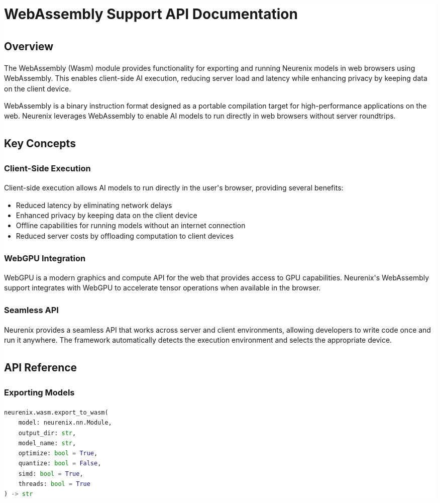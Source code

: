 # WebAssembly Support API Documentation

## Overview

The WebAssembly (Wasm) module provides functionality for exporting and running Neurenix models in web browsers using WebAssembly. This enables client-side AI execution, reducing server load and latency while enhancing privacy by keeping data on the client device.

WebAssembly is a binary instruction format designed as a portable compilation target for high-performance applications on the web. Neurenix leverages WebAssembly to enable AI models to run directly in web browsers without server roundtrips.

## Key Concepts

### Client-Side Execution

Client-side execution allows AI models to run directly in the user's browser, providing several benefits:
- Reduced latency by eliminating network delays
- Enhanced privacy by keeping data on the client device
- Offline capabilities for running models without an internet connection
- Reduced server costs by offloading computation to client devices

### WebGPU Integration

WebGPU is a modern graphics and compute API for the web that provides access to GPU capabilities. Neurenix's WebAssembly support integrates with WebGPU to accelerate tensor operations when available in the browser.

### Seamless API

Neurenix provides a seamless API that works across server and client environments, allowing developers to write code once and run it anywhere. The framework automatically detects the execution environment and selects the appropriate device.

## API Reference

### Exporting Models

```python
neurenix.wasm.export_to_wasm(
    model: neurenix.nn.Module,
    output_dir: str,
    model_name: str,
    optimize: bool = True,
    quantize: bool = False,
    simd: bool = True,
    threads: bool = True
) -> str
```
